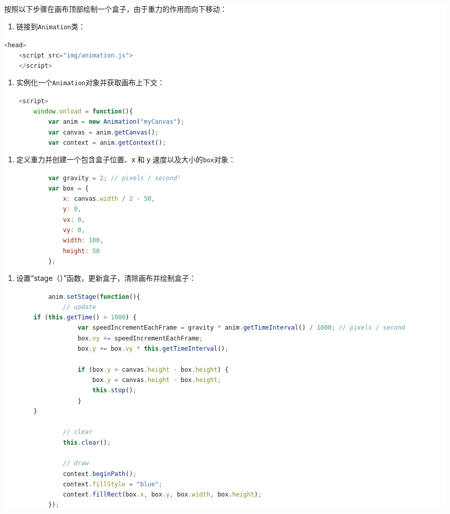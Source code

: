 按照以下步骤在画布顶部绘制一个盒子，由于重力的作用而向下移动：

1.  链接到`Animation`类：

```js
<head>
    <script src="img/animation.js">
    </script>
```

1.  实例化一个`Animation`对象并获取画布上下文：

```js
    <script>
        window.onload = function(){
            var anim = new Animation("myCanvas");
            var canvas = anim.getCanvas();
            var context = anim.getContext();
```

1.  定义重力并创建一个包含盒子位置、x 和 y 速度以及大小的`box`对象：

```js
            var gravity = 2; // pixels / second²
            var box = {
                x: canvas.width / 2 - 50,
                y: 0,
                vx: 0,
                vy: 0,
                width: 100,
                height: 50
            };
```

1.  设置“stage（）”函数，更新盒子，清除画布并绘制盒子：

```js
            anim.setStage(function(){
                // update
        if (this.getTime() > 1000) {
                    var speedIncrementEachFrame = gravity * anim.getTimeInterval() / 1000; // pixels / second
                    box.vy += speedIncrementEachFrame;
                    box.y += box.vy * this.getTimeInterval();

                    if (box.y > canvas.height - box.height) {
                        box.y = canvas.height - box.height;
                        this.stop();
                    }
        }

                // clear
                this.clear();

                // draw
                context.beginPath();
                context.fillStyle = "blue";
                context.fillRect(box.x, box.y, box.width, box.height);
            });
```
